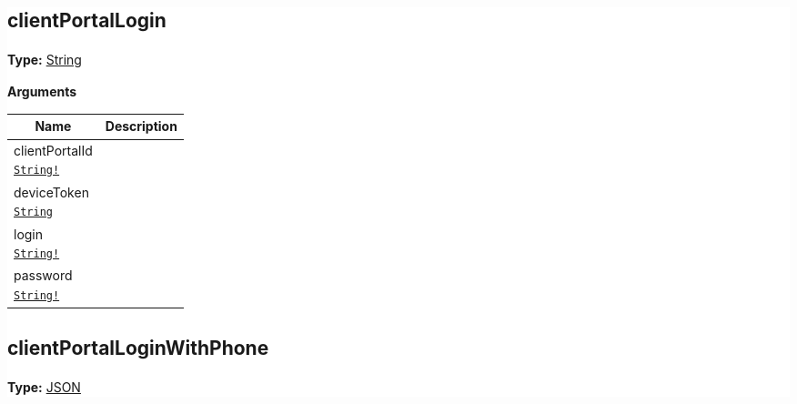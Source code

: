 ## clientPortalLogin

**Type:** [String](/docs/api/scalars#string)



<p style={{ marginBottom: "0.4em" }}><strong>Arguments</strong></p>

<table>
<thead><tr><th>Name</th><th>Description</th></tr></thead>
<tbody>
<tr>
<td>
clientPortalId<br />
<a href="/docs/api/scalars#string"><code>String!</code></a>
</td>
<td>

</td>
</tr>
<tr>
<td>
deviceToken<br />
<a href="/docs/api/scalars#string"><code>String</code></a>
</td>
<td>

</td>
</tr>
<tr>
<td>
login<br />
<a href="/docs/api/scalars#string"><code>String!</code></a>
</td>
<td>

</td>
</tr>
<tr>
<td>
password<br />
<a href="/docs/api/scalars#string"><code>String!</code></a>
</td>
<td>

</td>
</tr>
</tbody>
</table>

## clientPortalLoginWithPhone

**Type:** [JSON](/docs/api/scalars#json)
